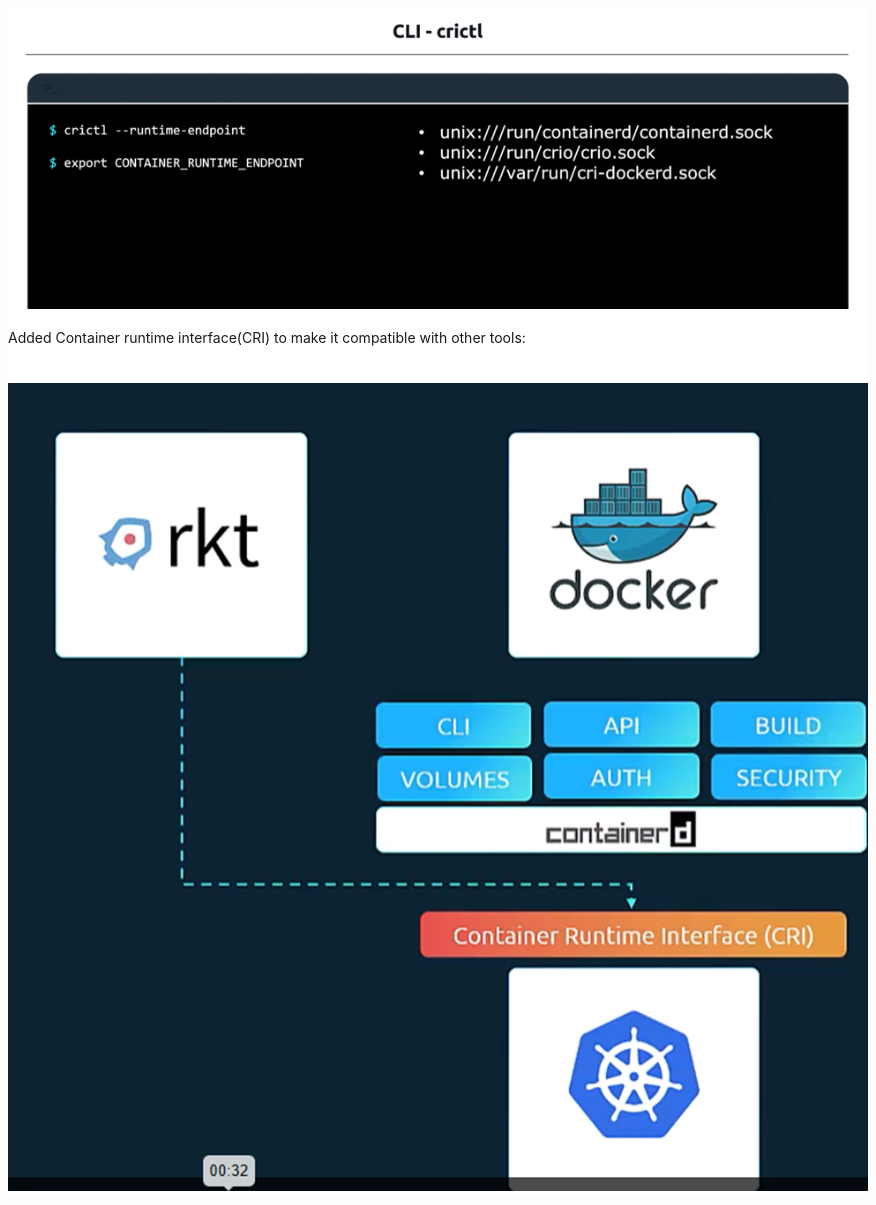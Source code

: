 ![alt text](image-9.png)



Added Container runtime interface(CRI) to make it compatible with other tools:
 
 
 ![alt text](image-10.png)
